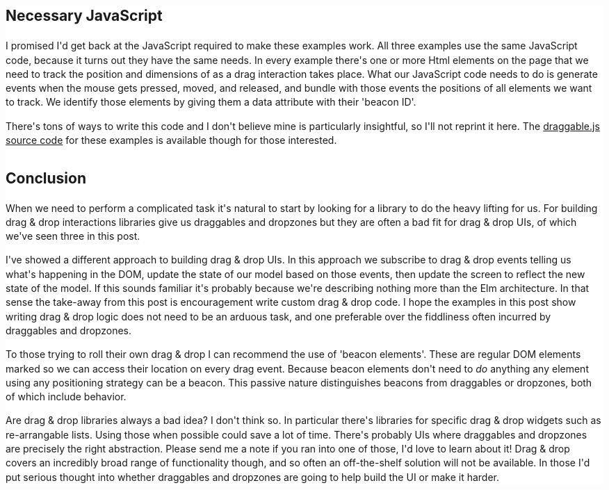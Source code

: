 ## Necessary JavaScript

I promised I'd get back at the JavaScript required to make these examples work. All three examples use the same JavaScript code, because it turns out they have the same needs. In every example there's one or more Html elements on the page that we need to track the position and dimensions of as a drag interaction takes place. What our JavaScript code needs to do is generate events when the mouse gets pressed, moved, and released, and bundle with those events the positions of all elements we want to track. We identify those elements by giving them a data attribute with their 'beacon ID'.

There's tons of ways to write this code and I don't believe mine is particularly insightful, so I'll not reprint it here. The [draggable.js source code] for these examples is available though for those interested.

## Conclusion

When we need to perform a complicated task it's natural to start by looking for a library to do the heavy lifting for us. For building drag & drop interactions libraries give us draggables and dropzones but they are often a bad fit for drag & drop UIs, of which we've seen three in this post.

I've showed a different approach to building drag & drop UIs. In this approach we subscribe to drag & drop events telling us what's happening in the DOM, update the state of our model based on those events, then update the screen to reflect the new state of the model. If this sounds familiar it's probably because we're describing nothing more than the Elm architecture. In that sense the take-away from this post is encouragement write custom drag & drop code. I hope the examples in this post show writing drag & drop logic does not need to be an arduous task, and one preferable over the fiddliness often incurred by draggables and dropzones.

To those trying to roll their own drag & drop I can recommend the use of 'beacon elements'. These are regular DOM elements marked so we can access their location on every drag event. Because beacon elements don't need to _do_ anything any element using any positioning strategy can be a beacon. This passive nature distinguishes beacons from draggables or dropzones, both of which include behavior.

Are drag & drop libraries always a bad idea? I don't think so. In particular there's libraries for specific drag & drop widgets such as re-arrangable lists. Using those when possible could save a lot of time. There's probably UIs where draggables and dropzones are precisely the right abstraction. Please send me a note if you ran into one of those, I'd love to learn about it! Drag & drop covers an incredibly broad range of functionality though, and so often an off-the-shelf solution will not be available. In those I'd put serious thought into whether draggables and dropzones are going to help build the UI or make it harder.

[slider.gif]: ./imgs/slider.gif
[polygon.gif]: ./imgs/polygon.gif
[outline.gif]: ./imgs/outline.gif
[trello.png]: ./imgs/trello.png
[trello]: https://trello.com/
[the full source code]: ./example-code
[time slider source code]: ./example-code/time-slot-example/src/Main.elm
[polygon editor source code]: ./example-code/polygon-example/src/Main.elm
[outline editor source code]: ./example-code/outliner-example/src/Main.elm
[draggable.js source code]: ./example-code/draggable.js
[post on conversion functions]: https://dev.to/jwoudenberg/conversion-functions-five-stars-2l87
